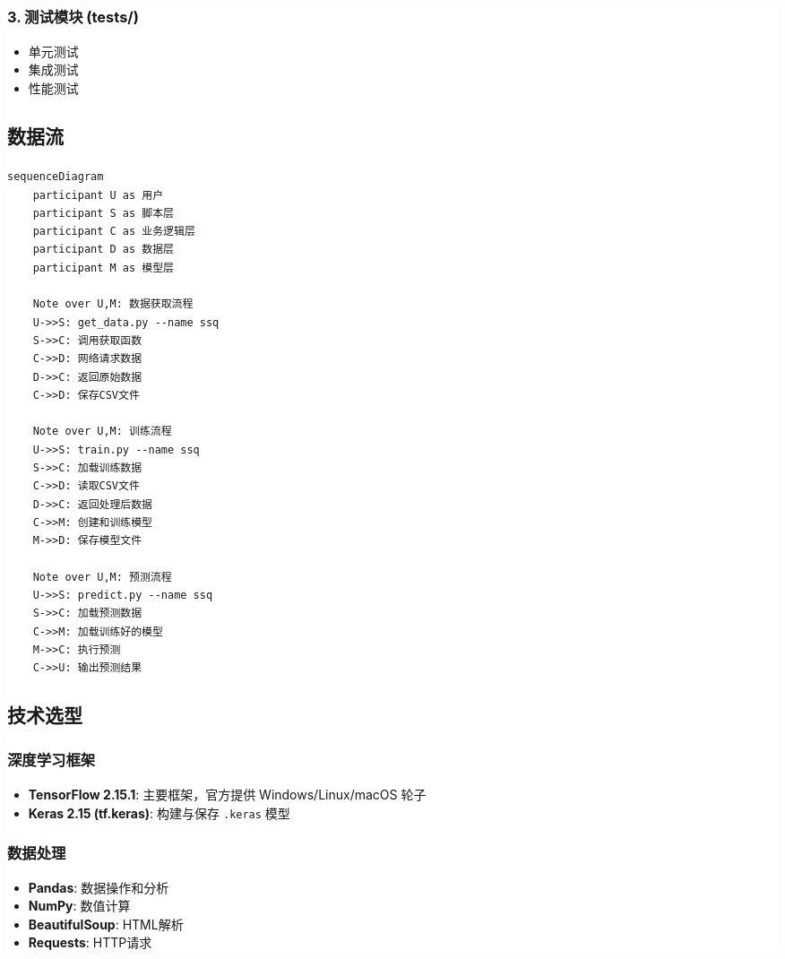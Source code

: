 ### 3. 测试模块 (tests/)
- 单元测试
- 集成测试
- 性能测试

## 数据流

```mermaid
sequenceDiagram
    participant U as 用户
    participant S as 脚本层
    participant C as 业务逻辑层
    participant D as 数据层
    participant M as 模型层
    
    Note over U,M: 数据获取流程
    U->>S: get_data.py --name ssq
    S->>C: 调用获取函数
    C->>D: 网络请求数据
    D->>C: 返回原始数据
    C->>D: 保存CSV文件
    
    Note over U,M: 训练流程
    U->>S: train.py --name ssq
    S->>C: 加载训练数据
    C->>D: 读取CSV文件
    D->>C: 返回处理后数据
    C->>M: 创建和训练模型
    M->>D: 保存模型文件
    
    Note over U,M: 预测流程
    U->>S: predict.py --name ssq
    S->>C: 加载预测数据
    C->>M: 加载训练好的模型
    M->>C: 执行预测
    C->>U: 输出预测结果
```

## 技术选型

### 深度学习框架
- **TensorFlow 2.15.1**: 主要框架，官方提供 Windows/Linux/macOS 轮子
- **Keras 2.15 (tf.keras)**: 构建与保存 `.keras` 模型

### 数据处理
- **Pandas**: 数据操作和分析
- **NumPy**: 数值计算
- **BeautifulSoup**: HTML解析
- **Requests**: HTTP请求
